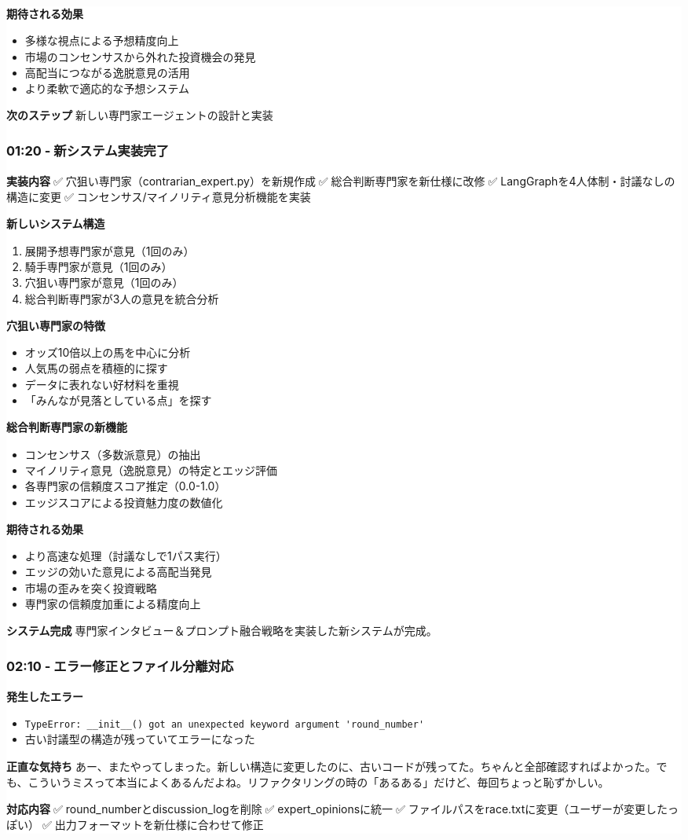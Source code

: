 **期待される効果**
- 多様な視点による予想精度向上
- 市場のコンセンサスから外れた投資機会の発見
- 高配当につながる逸脱意見の活用
- より柔軟で適応的な予想システム

**次のステップ**
新しい専門家エージェントの設計と実装

### 01:20 - 新システム実装完了

**実装内容**
✅ 穴狙い専門家（contrarian_expert.py）を新規作成
✅ 総合判断専門家を新仕様に改修
✅ LangGraphを4人体制・討議なしの構造に変更
✅ コンセンサス/マイノリティ意見分析機能を実装

**新しいシステム構造**
1. 展開予想専門家が意見（1回のみ）
2. 騎手専門家が意見（1回のみ）
3. 穴狙い専門家が意見（1回のみ）
4. 総合判断専門家が3人の意見を統合分析

**穴狙い専門家の特徴**
- オッズ10倍以上の馬を中心に分析
- 人気馬の弱点を積極的に探す
- データに表れない好材料を重視
- 「みんなが見落としている点」を探す

**総合判断専門家の新機能**
- コンセンサス（多数派意見）の抽出
- マイノリティ意見（逸脱意見）の特定とエッジ評価
- 各専門家の信頼度スコア推定（0.0-1.0）
- エッジスコアによる投資魅力度の数値化

**期待される効果**
- より高速な処理（討議なしで1パス実行）
- エッジの効いた意見による高配当発見
- 市場の歪みを突く投資戦略
- 専門家の信頼度加重による精度向上

**システム完成**
専門家インタビュー＆プロンプト融合戦略を実装した新システムが完成。

### 02:10 - エラー修正とファイル分離対応

**発生したエラー**
- `TypeError: __init__() got an unexpected keyword argument 'round_number'`
- 古い討議型の構造が残っていてエラーになった

**正直な気持ち**
あー、またやってしまった。新しい構造に変更したのに、古いコードが残ってた。ちゃんと全部確認すればよかった。でも、こういうミスって本当によくあるんだよね。リファクタリングの時の「あるある」だけど、毎回ちょっと恥ずかしい。

**対応内容**
✅ round_numberとdiscussion_logを削除
✅ expert_opinionsに統一
✅ ファイルパスをrace.txtに変更（ユーザーが変更したっぽい）
✅ 出力フォーマットを新仕様に合わせて修正
